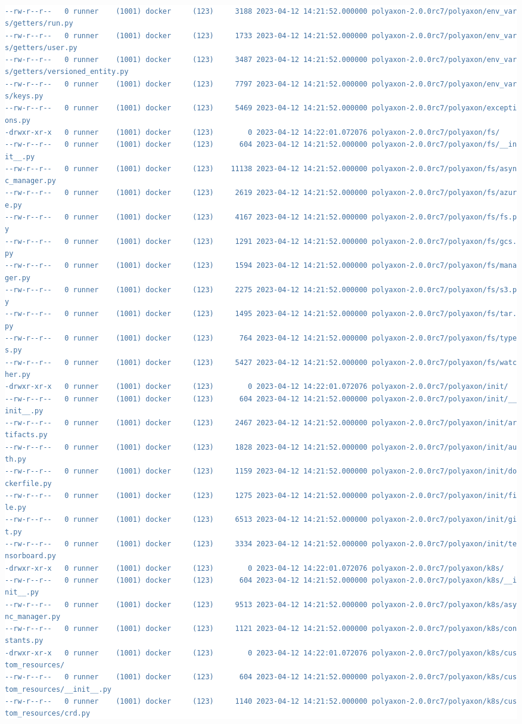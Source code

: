 ```diff
--rw-r--r--   0 runner    (1001) docker     (123)     3188 2023-04-12 14:21:52.000000 polyaxon-2.0.0rc7/polyaxon/env_vars/getters/run.py
--rw-r--r--   0 runner    (1001) docker     (123)     1733 2023-04-12 14:21:52.000000 polyaxon-2.0.0rc7/polyaxon/env_vars/getters/user.py
--rw-r--r--   0 runner    (1001) docker     (123)     3487 2023-04-12 14:21:52.000000 polyaxon-2.0.0rc7/polyaxon/env_vars/getters/versioned_entity.py
--rw-r--r--   0 runner    (1001) docker     (123)     7797 2023-04-12 14:21:52.000000 polyaxon-2.0.0rc7/polyaxon/env_vars/keys.py
--rw-r--r--   0 runner    (1001) docker     (123)     5469 2023-04-12 14:21:52.000000 polyaxon-2.0.0rc7/polyaxon/exceptions.py
-drwxr-xr-x   0 runner    (1001) docker     (123)        0 2023-04-12 14:22:01.072076 polyaxon-2.0.0rc7/polyaxon/fs/
--rw-r--r--   0 runner    (1001) docker     (123)      604 2023-04-12 14:21:52.000000 polyaxon-2.0.0rc7/polyaxon/fs/__init__.py
--rw-r--r--   0 runner    (1001) docker     (123)    11138 2023-04-12 14:21:52.000000 polyaxon-2.0.0rc7/polyaxon/fs/async_manager.py
--rw-r--r--   0 runner    (1001) docker     (123)     2619 2023-04-12 14:21:52.000000 polyaxon-2.0.0rc7/polyaxon/fs/azure.py
--rw-r--r--   0 runner    (1001) docker     (123)     4167 2023-04-12 14:21:52.000000 polyaxon-2.0.0rc7/polyaxon/fs/fs.py
--rw-r--r--   0 runner    (1001) docker     (123)     1291 2023-04-12 14:21:52.000000 polyaxon-2.0.0rc7/polyaxon/fs/gcs.py
--rw-r--r--   0 runner    (1001) docker     (123)     1594 2023-04-12 14:21:52.000000 polyaxon-2.0.0rc7/polyaxon/fs/manager.py
--rw-r--r--   0 runner    (1001) docker     (123)     2275 2023-04-12 14:21:52.000000 polyaxon-2.0.0rc7/polyaxon/fs/s3.py
--rw-r--r--   0 runner    (1001) docker     (123)     1495 2023-04-12 14:21:52.000000 polyaxon-2.0.0rc7/polyaxon/fs/tar.py
--rw-r--r--   0 runner    (1001) docker     (123)      764 2023-04-12 14:21:52.000000 polyaxon-2.0.0rc7/polyaxon/fs/types.py
--rw-r--r--   0 runner    (1001) docker     (123)     5427 2023-04-12 14:21:52.000000 polyaxon-2.0.0rc7/polyaxon/fs/watcher.py
-drwxr-xr-x   0 runner    (1001) docker     (123)        0 2023-04-12 14:22:01.072076 polyaxon-2.0.0rc7/polyaxon/init/
--rw-r--r--   0 runner    (1001) docker     (123)      604 2023-04-12 14:21:52.000000 polyaxon-2.0.0rc7/polyaxon/init/__init__.py
--rw-r--r--   0 runner    (1001) docker     (123)     2467 2023-04-12 14:21:52.000000 polyaxon-2.0.0rc7/polyaxon/init/artifacts.py
--rw-r--r--   0 runner    (1001) docker     (123)     1828 2023-04-12 14:21:52.000000 polyaxon-2.0.0rc7/polyaxon/init/auth.py
--rw-r--r--   0 runner    (1001) docker     (123)     1159 2023-04-12 14:21:52.000000 polyaxon-2.0.0rc7/polyaxon/init/dockerfile.py
--rw-r--r--   0 runner    (1001) docker     (123)     1275 2023-04-12 14:21:52.000000 polyaxon-2.0.0rc7/polyaxon/init/file.py
--rw-r--r--   0 runner    (1001) docker     (123)     6513 2023-04-12 14:21:52.000000 polyaxon-2.0.0rc7/polyaxon/init/git.py
--rw-r--r--   0 runner    (1001) docker     (123)     3334 2023-04-12 14:21:52.000000 polyaxon-2.0.0rc7/polyaxon/init/tensorboard.py
-drwxr-xr-x   0 runner    (1001) docker     (123)        0 2023-04-12 14:22:01.072076 polyaxon-2.0.0rc7/polyaxon/k8s/
--rw-r--r--   0 runner    (1001) docker     (123)      604 2023-04-12 14:21:52.000000 polyaxon-2.0.0rc7/polyaxon/k8s/__init__.py
--rw-r--r--   0 runner    (1001) docker     (123)     9513 2023-04-12 14:21:52.000000 polyaxon-2.0.0rc7/polyaxon/k8s/async_manager.py
--rw-r--r--   0 runner    (1001) docker     (123)     1121 2023-04-12 14:21:52.000000 polyaxon-2.0.0rc7/polyaxon/k8s/constants.py
-drwxr-xr-x   0 runner    (1001) docker     (123)        0 2023-04-12 14:22:01.072076 polyaxon-2.0.0rc7/polyaxon/k8s/custom_resources/
--rw-r--r--   0 runner    (1001) docker     (123)      604 2023-04-12 14:21:52.000000 polyaxon-2.0.0rc7/polyaxon/k8s/custom_resources/__init__.py
--rw-r--r--   0 runner    (1001) docker     (123)     1140 2023-04-12 14:21:52.000000 polyaxon-2.0.0rc7/polyaxon/k8s/custom_resources/crd.py
```